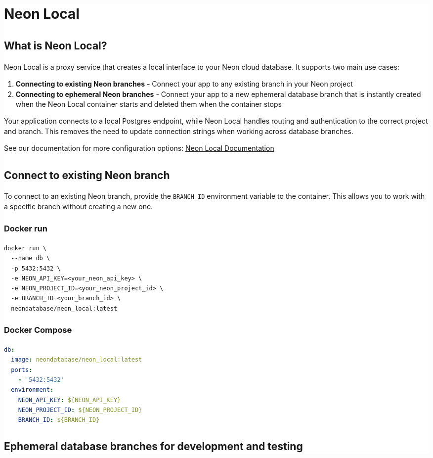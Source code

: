 # Neon Local

## What is Neon Local?

Neon Local is a proxy service that creates a local interface to your Neon cloud database. It supports two main use cases:

1. **Connecting to existing Neon branches** - Connect your app to any existing branch in your Neon project
2. **Connecting to ephemeral Neon branches** - Connect your app to a new ephemeral database branch that is instantly created when the Neon Local container starts and deleted them when the container stops

Your application connects to a local Postgres endpoint, while Neon Local handles routing and authentication to the correct project and branch. This removes the need to update connection strings when working across database branches.

See our documentation for more configuration options: [Neon Local Documentation](https://neon.tech/docs/local/neon-local)

## Connect to existing Neon branch

To connect to an existing Neon branch, provide the `BRANCH_ID` environment variable to the container. This allows you to work with a specific branch without creating a new one.

### Docker run

```shell
docker run \
  --name db \
  -p 5432:5432 \
  -e NEON_API_KEY=<your_neon_api_key> \
  -e NEON_PROJECT_ID=<your_neon_project_id> \
  -e BRANCH_ID=<your_branch_id> \
  neondatabase/neon_local:latest
```

### Docker Compose

```yaml
db:
  image: neondatabase/neon_local:latest
  ports:
    - '5432:5432'
  environment:
    NEON_API_KEY: ${NEON_API_KEY}
    NEON_PROJECT_ID: ${NEON_PROJECT_ID}
    BRANCH_ID: ${BRANCH_ID}
```

## Ephemeral database branches for development and testing
